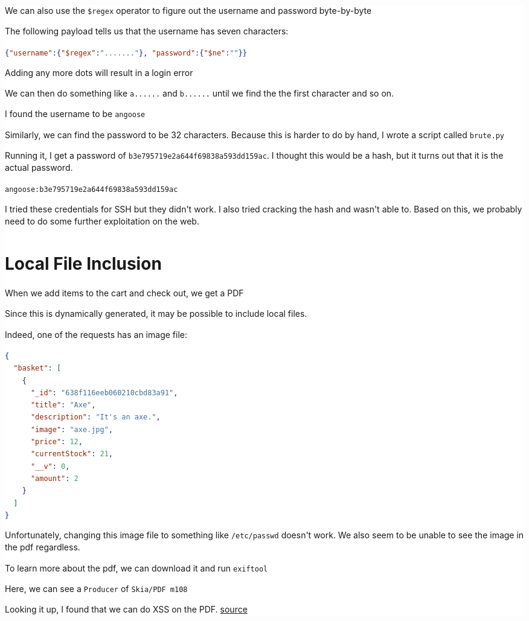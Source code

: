 We can also use the `$regex` operator to figure out the username and password byte-by-byte

The following payload tells us that the username has seven characters:

```json
{"username":{"$regex":"......."}, "password":{"$ne":""}}
```

Adding any more dots will result in a login error

We can then do something like `a......` and `b......` until we find the the first character and so on.

I found the username to be `angoose`

Similarly, we can find the password to be 32 characters. Because this is harder to do by hand, I wrote a script called `brute.py`

Running it, I get a password of `b3e795719e2a644f69838a593dd159ac`. I thought this would be a hash, but it turns out that it is the actual password. 

`angoose:b3e795719e2a644f69838a593dd159ac`

I tried these credentials for SSH but they didn't work. I also tried cracking the hash and wasn't able to. Based on this, we probably need to do some further exploitation on the web. 

# Local File Inclusion

When we add items to the cart and check out, we get a PDF

Since this is dynamically generated, it may be possible to include local files.

Indeed, one of the requests has an image file:

```json
{
  "basket": [
    {
      "_id": "638f116eeb060210cbd83a91",
      "title": "Axe",
      "description": "It's an axe.",
      "image": "axe.jpg",
      "price": 12,
      "currentStock": 21,
      "__v": 0,
      "amount": 2
    }
  ]
}
```
Unfortunately, changing this image file to something like `/etc/passwd` doesn't work. We also seem to be unable to see the image in the pdf regardless.

To learn more about the pdf, we can download it and run `exiftool` 

Here, we can see a `Producer` of `Skia/PDF m108`

Looking it up, I found that we can do XSS on the PDF. [source](https://www.triskelelabs.com/blog/extracting-your-aws-access-keys-through-a-pdf-file)
